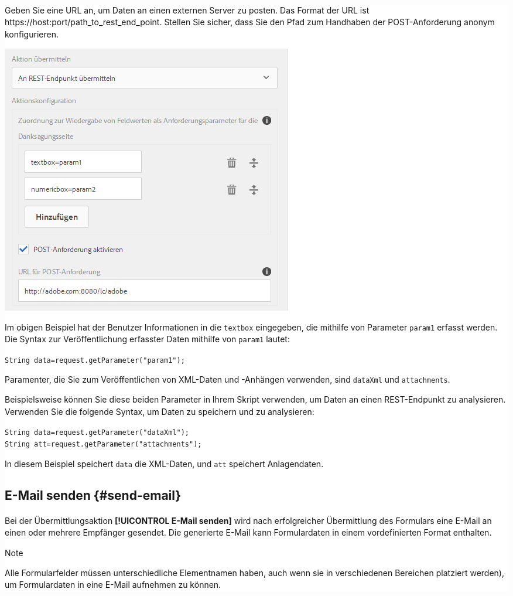 Geben Sie eine URL an, um Daten an einen externen Server zu posten. Das Format der URL ist https://host:port/path_to_rest_end_point. Stellen Sie sicher, dass Sie den Pfad zum Handhaben der POST-Anforderung anonym konfigurieren.

![Zuordnung zur Weitergabe von Feldwerten als Anforderungsparameter für die Dankeseite](assets/post-enabled-actionconfig.png)

Im obigen Beispiel hat der Benutzer Informationen in die `textbox` eingegeben, die mithilfe von Parameter `param1` erfasst werden. Die Syntax zur Veröffentlichung erfasster Daten mithilfe von `param1` lautet:

`String data=request.getParameter("param1");`

Paramenter, die Sie zum Veröffentlichen von XML-Daten und -Anhängen verwenden, sind `dataXml` und `attachments`.

Beispielsweise können Sie diese beiden Parameter in Ihrem Skript verwenden, um Daten an einen REST-Endpunkt zu analysieren. Verwenden Sie die folgende Syntax, um Daten zu speichern und zu analysieren:

`String data=request.getParameter("dataXml");`\
`String att=request.getParameter("attachments");`

In diesem Beispiel speichert `data` die XML-Daten, und `att` speichert Anlagendaten.

## E-Mail senden {#send-email}

Bei der Übermittlungsaktion **[!UICONTROL E-Mail senden]** wird nach erfolgreicher Übermittlung des Formulars eine E-Mail an einen oder mehrere Empfänger gesendet. Die generierte E-Mail kann Formulardaten in einem vordefinierten Format enthalten.

>[!NOTE]
Alle Formularfelder müssen unterschiedliche Elementnamen haben, auch wenn sie in verschiedenen Bereichen platziert werden), um Formulardaten in eine E-Mail aufnehmen zu können.
